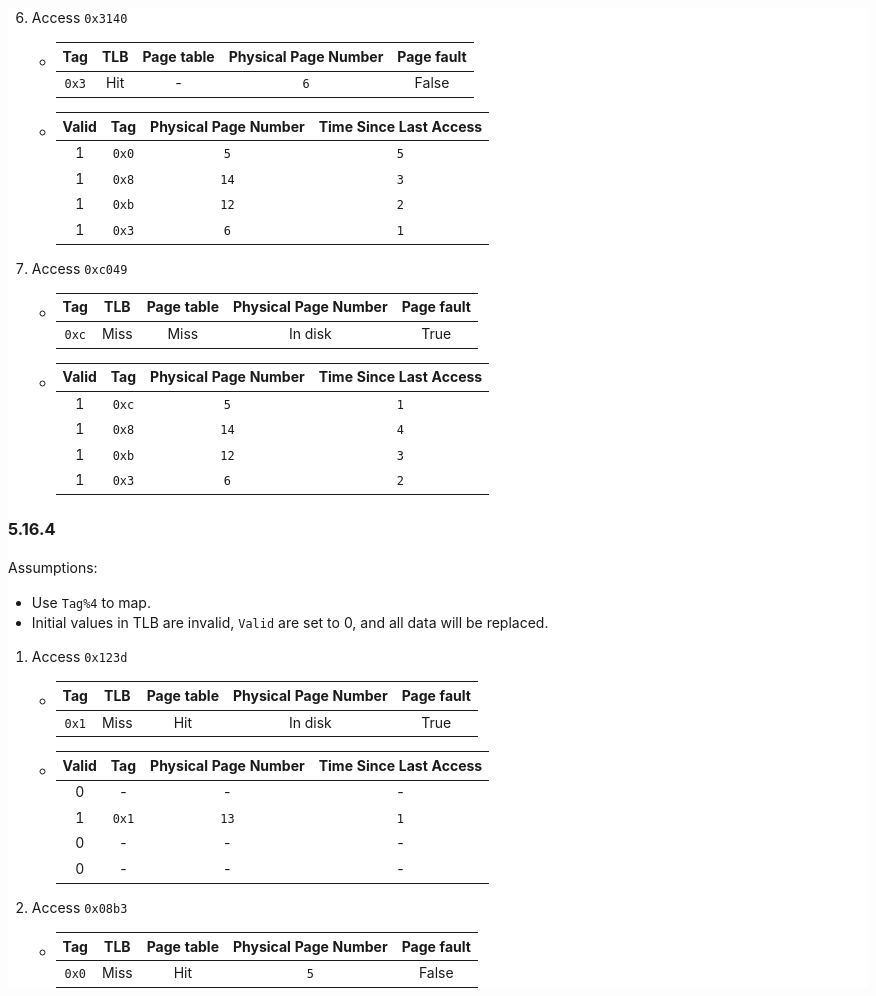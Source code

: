 6. Access `0x3140`
   
   - | Tag   | TLB | Page table | Physical Page Number | Page fault |
     |:-----:|:---:|:----------:|:--------------------:|:----------:|
     | `0x3` | Hit | -          | `6`                  | False      |
   
   - | Valid |  Tag  | Physical Page Number | Time Since Last Access |
     | :---: | :---: | :------------------: | :--------------------: |
     |   1   | `0x0` |         `5`          |          `5`           |
     |   1   | `0x8` |         `14`         |          `3`           |
     |   1   | `0xb` |         `12`         |          `2`           |
     |   1   | `0x3` |         `6`          |          `1`           |

7. Access `0xc049`
   
   - | Tag   | TLB  | Page table | Physical Page Number | Page fault |
     |:-----:|:----:|:----------:|:--------------------:|:----------:|
     | `0xc` | Miss | Miss       | In disk              | True       |
   
   - | Valid |  Tag  | Physical Page Number | Time Since Last Access |
     | :---: | :---: | :------------------: | :--------------------: |
     |   1   | `0xc` |         `5`          |          `1`           |
     |   1   | `0x8` |         `14`         |          `4`           |
     |   1   | `0xb` |         `12`         |          `3`           |
     |   1   | `0x3` |         `6`          |          `2`           |

### 5.16.4

Assumptions:

- Use `Tag%4` to map.
- Initial values in TLB are invalid, `Valid` are set to 0, and all data will be replaced.

1. Access `0x123d`
   
   - | Tag   | TLB  | Page table | Physical Page Number | Page fault |
     |:-----:|:----:|:----------:|:--------------------:|:----------:|
     | `0x1` | Miss | Hit        | In disk              | True       |
   
   - | Valid |  Tag  | Physical Page Number | Time Since Last Access |
     | :---: | :---: | :------------------: | :--------------------: |
     |   0   |   -   |          -           |           -            |
     |   1   | `0x1` |         `13`         |          `1`           |
     |   0   |   -   |          -           |           -            |
     |   0   |   -   |          -           |           -            |

2. Access `0x08b3`
   
   - | Tag   | TLB  | Page table | Physical Page Number | Page fault |
     |:-----:|:----:|:----------:|:--------------------:|:----------:|
     | `0x0` | Miss | Hit        | `5`                  | False      |
   